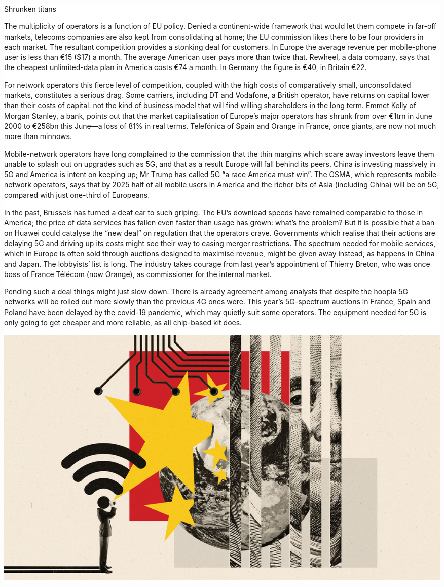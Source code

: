 Shrunken titans

The multiplicity of operators is a function of EU policy. Denied a continent-wide framework that would let them compete in far-off markets, telecoms companies are also kept from consolidating at home; the EU commission likes there to be four providers in each market. The resultant competition provides a stonking deal for customers. In Europe the average revenue per mobile-phone user is less than €15 ($17) a month. The average American user pays more than twice that. Rewheel, a data company, says that the cheapest unlimited-data plan in America costs €74 a month. In Germany the figure is €40, in Britain €22.

For network operators this fierce level of competition, coupled with the high costs of comparatively small, unconsolidated markets, constitutes a serious drag. Some carriers, including DT and Vodafone, a British operator, have returns on capital lower than their costs of capital: not the kind of business model that will find willing shareholders in the long term. Emmet Kelly of Morgan Stanley, a bank, points out that the market capitalisation of Europe’s major operators has shrunk from over €1trn in June 2000 to €258bn this June—a loss of 81% in real terms. Telefónica of Spain and Orange in France, once giants, are now not much more than minnows.

Mobile-network operators have long complained to the commission that the thin margins which scare away investors leave them unable to splash out on upgrades such as 5G, and that as a result Europe will fall behind its peers. China is investing massively in 5G and America is intent on keeping up; Mr Trump has called 5G “a race America must win”. The GSMA, which represents mobile-network operators, says that by 2025 half of all mobile users in America and the richer bits of Asia (including China) will be on 5G, compared with just one-third of Europeans.

In the past, Brussels has turned a deaf ear to such griping. The EU’s download speeds have remained comparable to those in America; the price of data services has fallen even faster than usage has grown: what’s the problem? But it is possible that a ban on Huawei could catalyse the “new deal” on regulation that the operators crave. Governments which realise that their actions are delaying 5G and driving up its costs might see their way to easing merger restrictions. The spectrum needed for mobile services, which in Europe is often sold through auctions designed to maximise revenue, might be given away instead, as happens in China and Japan. The lobbyists’ list is long. The industry takes courage from last year’s appointment of Thierry Breton, who was once boss of France Télécom (now Orange), as commissioner for the internal market.

Pending such a deal things might just slow down. There is already agreement among analysts that despite the hoopla 5G networks will be rolled out more slowly than the previous 4G ones were. This year’s 5G-spectrum auctions in France, Spain and Poland have been delayed by the covid-19 pandemic, which may quietly suit some operators. The equipment needed for 5G is only going to get cheaper and more reliable, as all chip-based kit does.

![image](images/20200718_FBD002_1.jpg) 
